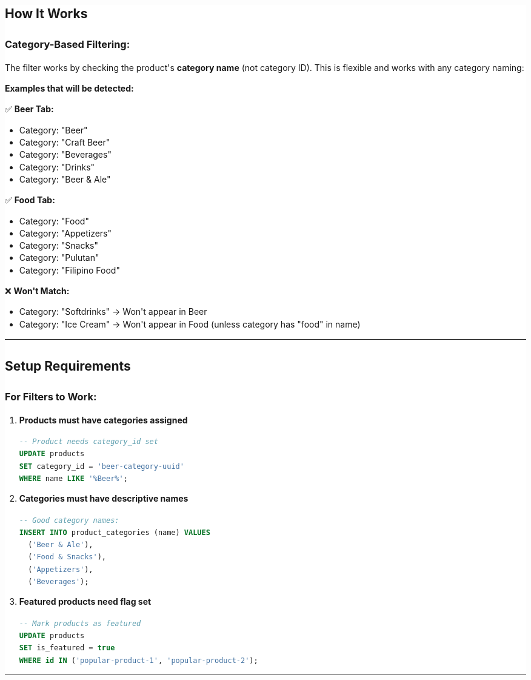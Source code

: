 
## How It Works

### Category-Based Filtering:

The filter works by checking the product's **category name** (not category ID). This is flexible and works with any category naming:

**Examples that will be detected:**

✅ **Beer Tab:**
- Category: "Beer"
- Category: "Craft Beer"
- Category: "Beverages"
- Category: "Drinks"
- Category: "Beer & Ale"

✅ **Food Tab:**
- Category: "Food"
- Category: "Appetizers"
- Category: "Snacks"
- Category: "Pulutan"
- Category: "Filipino Food"

❌ **Won't Match:**
- Category: "Softdrinks" → Won't appear in Beer
- Category: "Ice Cream" → Won't appear in Food (unless category has "food" in name)

---

## Setup Requirements

### For Filters to Work:

1. **Products must have categories assigned**
   ```sql
   -- Product needs category_id set
   UPDATE products 
   SET category_id = 'beer-category-uuid'
   WHERE name LIKE '%Beer%';
   ```

2. **Categories must have descriptive names**
   ```sql
   -- Good category names:
   INSERT INTO product_categories (name) VALUES
     ('Beer & Ale'),
     ('Food & Snacks'),
     ('Appetizers'),
     ('Beverages');
   ```

3. **Featured products need flag set**
   ```sql
   -- Mark products as featured
   UPDATE products 
   SET is_featured = true
   WHERE id IN ('popular-product-1', 'popular-product-2');
   ```

---